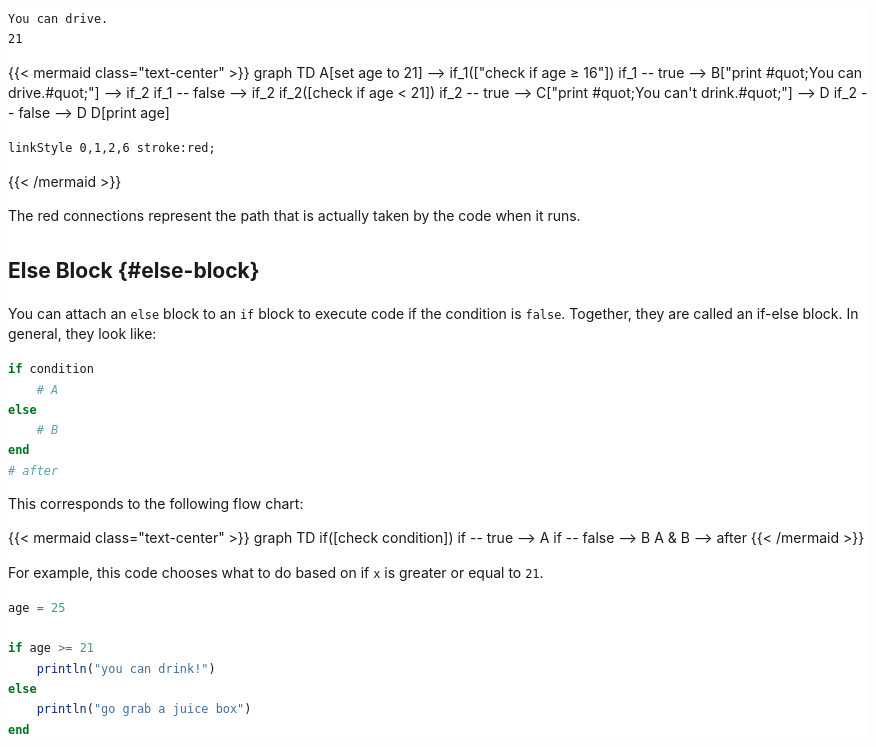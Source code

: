 ```text
You can drive.
21
```

{{< mermaid class="text-center" >}}
graph TD
    A[set age to 21] --> if_1(["check if age ≥ 16"])
    if_1 -- true --> B["print #quot;You can drive.#quot;"] --> if_2
    if_1 -- false --> if_2
    if_2([check if age < 21])
    if_2 -- true --> C["print #quot;You can't drink.#quot;"] --> D
    if_2 -- false --> D
    D[print age]

    linkStyle 0,1,2,6 stroke:red;
{{< /mermaid >}}

The red connections represent the path that is actually taken by the code when it runs.


## Else Block {#else-block}

You can attach an `else` block to an `if` block to execute code if the condition is `false`. Together, they are called an if-else block. In general, they look like:

```julia
if condition
    # A
else
    # B
end
# after
```

This corresponds to the following flow chart:

{{< mermaid class="text-center" >}}
graph TD
    if([check condition])
    if -- true --> A
    if -- false --> B
    A & B --> after
{{< /mermaid >}}

For example, this code chooses what to do based on if `x` is greater or equal to `21`.

```julia
age = 25

if age >= 21
    println("you can drink!")
else
    println("go grab a juice box")
end
```
